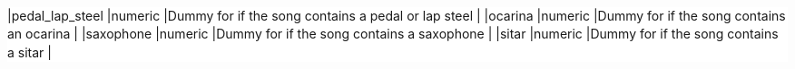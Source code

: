 |pedal_lap_steel                              |numeric   |Dummy for if the song contains a pedal or lap steel                                                                                                                                                                                                                                                                                                                                                                                                                                                                                                                                                                                                                                                                                                                                                                                                                                                                                                                                                                                                                                                                                                                                                                                                                                                                                                                                                       |
|ocarina                                      |numeric   |Dummy for if the song contains an ocarina                                                                                                                                                                                                                                                                                                                                                                                                                                                                                                                                                                                                                                                                                                                                                                                                                                                                                                                                                                                                                                                                                                                                                                                                                                                                                                                                                                 |
|saxophone                                    |numeric   |Dummy for if the song contains a saxophone                                                                                                                                                                                                                                                                                                                                                                                                                                                                                                                                                                                                                                                                                                                                                                                                                                                                                                                                                                                                                                                                                                                                                                                                                                                                                                                                                                |
|sitar                                        |numeric   |Dummy for if the song contains a sitar                                                                                                                                                                                                                                                                                                                                                                                                                                                                                                                                                                                                                                                                                                                                                                                                                                                                                                                                                                                                                                                                                                                                                                                                                                                                                                                                                                    |